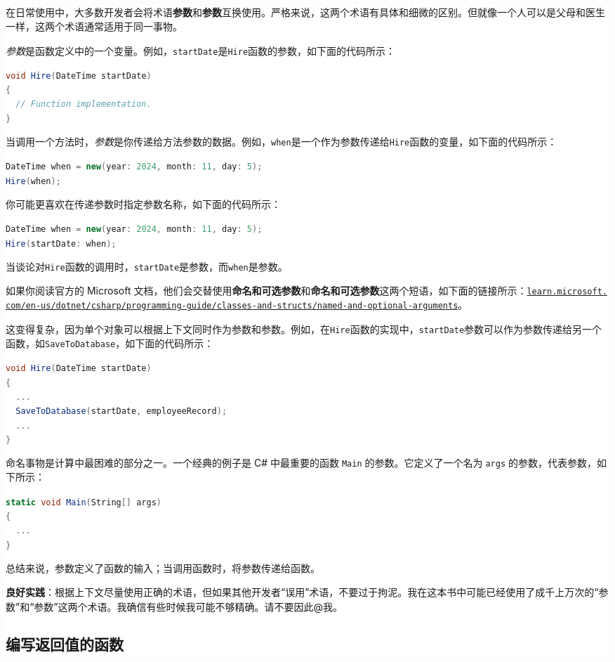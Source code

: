 在日常使用中，大多数开发者会将术语**参数**和**参数**互换使用。严格来说，这两个术语有具体和细微的区别。但就像一个人可以是父母和医生一样，这两个术语通常适用于同一事物。

*参数*是函数定义中的一个变量。例如，`startDate`是`Hire`函数的参数，如下面的代码所示：

```cs
void Hire(DateTime startDate)
{
  // Function implementation.
} 
```

当调用一个方法时，*参数*是你传递给方法参数的数据。例如，`when`是一个作为参数传递给`Hire`函数的变量，如下面的代码所示：

```cs
DateTime when = new(year: 2024, month: 11, day: 5);
Hire(when); 
```

你可能更喜欢在传递参数时指定参数名称，如下面的代码所示：

```cs
DateTime when = new(year: 2024, month: 11, day: 5);
Hire(startDate: when); 
```

当谈论对`Hire`函数的调用时，`startDate`是参数，而`when`是参数。

如果你阅读官方的 Microsoft 文档，他们会交替使用**命名和可选参数**和**命名和可选参数**这两个短语，如下面的链接所示：[`learn.microsoft.com/en-us/dotnet/csharp/programming-guide/classes-and-structs/named-and-optional-arguments`](https://learn.microsoft.com/en-us/dotnet/csharp/programming-guide/classes-and-structs/named-and-optional-arguments)。

这变得复杂，因为单个对象可以根据上下文同时作为参数和参数。例如，在`Hire`函数的实现中，`startDate`参数可以作为参数传递给另一个函数，如`SaveToDatabase`，如下面的代码所示：

```cs
void Hire(DateTime startDate)
{
  ...
  SaveToDatabase(startDate, employeeRecord);
  ...
} 
```

命名事物是计算中最困难的部分之一。一个经典的例子是 C# 中最重要的函数 `Main` 的参数。它定义了一个名为 `args` 的参数，代表参数，如下所示：

```cs
static void Main(String[] args)
{
  ...
} 
```

总结来说，参数定义了函数的输入；当调用函数时，将参数传递给函数。

**良好实践**：根据上下文尽量使用正确的术语，但如果其他开发者“误用”术语，不要过于拘泥。我在这本书中可能已经使用了成千上万次的“参数”和“参数”这两个术语。我确信有些时候我可能不够精确。请不要因此@我。

## 编写返回值的函数
